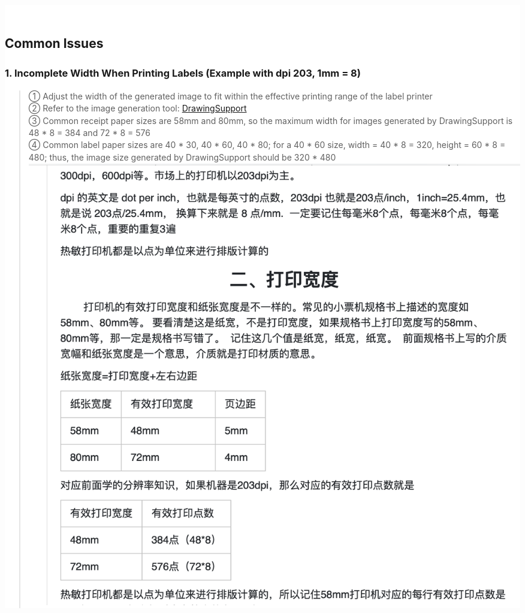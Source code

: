 ```
                
```

## Common Issues
### 1. Incomplete Width When Printing Labels (Example with dpi 203, 1mm = 8)
> ① Adjust the width of the generated image to fit within the effective printing range of the label printer  
> ② Refer to the image generation tool: [DrawingSupport](https://github.com/Yiwei099/DrawingSupport)  
> ③ Common receipt paper sizes are 58mm and 80mm, so the maximum width for images generated by DrawingSupport is 48 * 8 = 384 and 72 * 8 = 576  
> ④ Common label paper sizes are 40 * 30, 40 * 60, 40 * 80; for a 40 * 60 size, width = 40 * 8 = 320, height = 60 * 8 = 480; thus, the image size generated by DrawingSupport should be 320 * 480
![Image Text](https://github.com/Yiwei099/PrintSupport/blob/master/app/src/main/res/drawable/printer_width.png)
